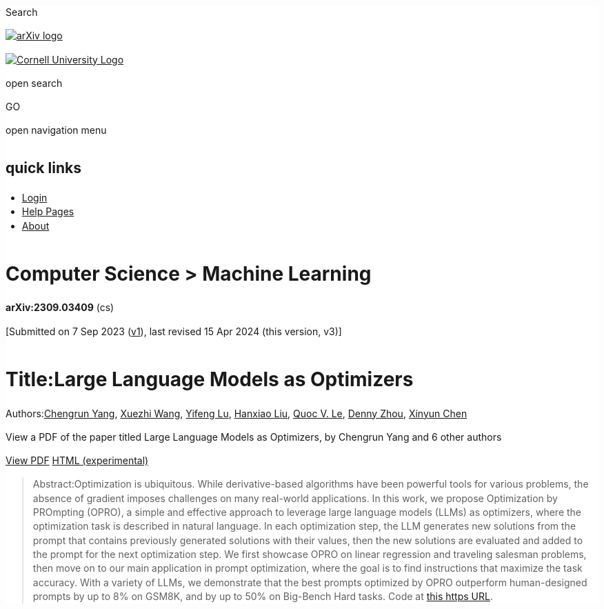 Search

[![arXiv logo](/static/browse/0.3.4/images/arxiv-logomark-small-white.svg)](https://arxiv.org/)

[![Cornell University Logo](/static/browse/0.3.4/images/icons/cu/cornell-reduced-white-SMALL.svg)](https://www.cornell.edu/)

open search

GO

open navigation menu

## quick links

* [Login](https://arxiv.org/login)
* [Help Pages](https://info.arxiv.org/help)
* [About](https://info.arxiv.org/about)



# Computer Science > Machine Learning

**arXiv:2309.03409** (cs)

[Submitted on 7 Sep 2023 ([v1](https://arxiv.org/abs/2309.03409v1)), last revised 15 Apr 2024 (this version, v3)]

# Title:Large Language Models as Optimizers

Authors:[Chengrun Yang](https://arxiv.org/search/cs?searchtype=author&query=Yang,+C), [Xuezhi Wang](https://arxiv.org/search/cs?searchtype=author&query=Wang,+X), [Yifeng Lu](https://arxiv.org/search/cs?searchtype=author&query=Lu,+Y), [Hanxiao Liu](https://arxiv.org/search/cs?searchtype=author&query=Liu,+H), [Quoc V. Le](https://arxiv.org/search/cs?searchtype=author&query=Le,+Q+V), [Denny Zhou](https://arxiv.org/search/cs?searchtype=author&query=Zhou,+D), [Xinyun Chen](https://arxiv.org/search/cs?searchtype=author&query=Chen,+X)

View a PDF of the paper titled Large Language Models as Optimizers, by Chengrun Yang and 6 other authors

[View PDF](/pdf/2309.03409)
[HTML (experimental)](https://arxiv.org/html/2309.03409v3)
> Abstract:Optimization is ubiquitous. While derivative-based algorithms have been powerful tools for various problems, the absence of gradient imposes challenges on many real-world applications. In this work, we propose Optimization by PROmpting (OPRO), a simple and effective approach to leverage large language models (LLMs) as optimizers, where the optimization task is described in natural language. In each optimization step, the LLM generates new solutions from the prompt that contains previously generated solutions with their values, then the new solutions are evaluated and added to the prompt for the next optimization step. We first showcase OPRO on linear regression and traveling salesman problems, then move on to our main application in prompt optimization, where the goal is to find instructions that maximize the task accuracy. With a variety of LLMs, we demonstrate that the best prompts optimized by OPRO outperform human-designed prompts by up to 8% on GSM8K, and by up to 50% on Big-Bench Hard tasks. Code at [this https URL](https://github.com/google-deepmind/opro).
